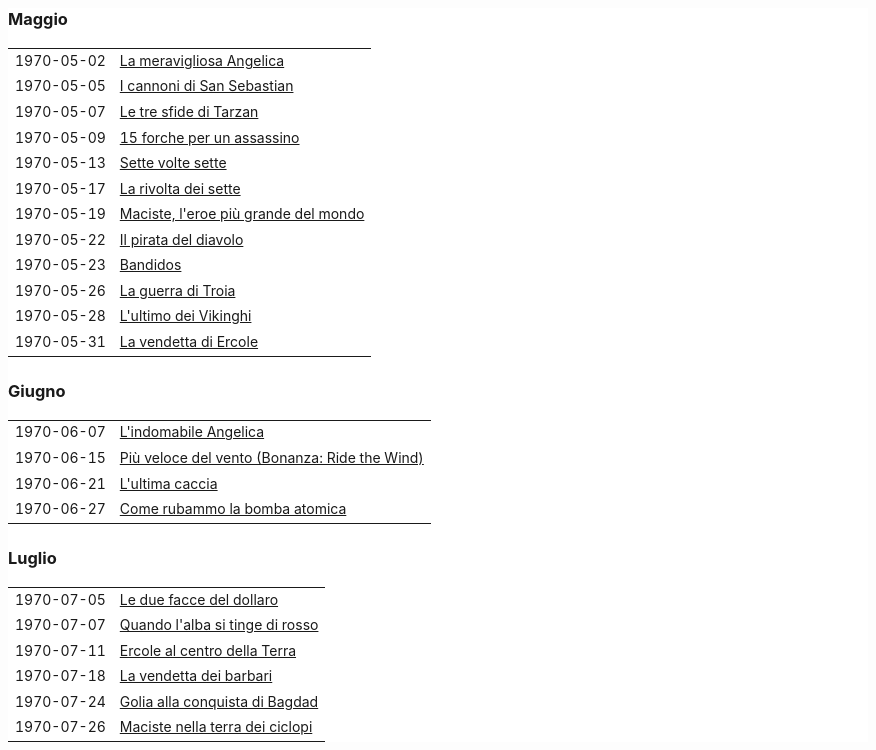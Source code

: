 ### Maggio


|           |                                     |
|:----------|:------------------------------------|
|1970-05-02 |[La meravigliosa Angelica](https://www.imdb.com/title/tt0058343/)|
|1970-05-05 |[I cannoni di San Sebastian](https://www.imdb.com/title/tt0062713/)|
|1970-05-07 |[Le tre sfide di Tarzan](https://www.imdb.com/title/tt0057560/)|
|1970-05-09 |[15 forche per un assassino](https://www.imdb.com/title/tt0063482/)|
|1970-05-13 |[Sette volte sette](https://www.imdb.com/title/tt0063586/)|
|1970-05-17 |[La rivolta dei sette](https://www.imdb.com/title/tt0058527/)|
|1970-05-19 |[Maciste, l'eroe più grande del mondo](https://www.imdb.com/title/tt0057271/)|
|1970-05-22 |[Il pirata del diavolo](https://www.imdb.com/title/tt0054267/)|
|1970-05-23 |[Bandidos](https://www.imdb.com/title/tt0062706/)|
|1970-05-26 |[La guerra di Troia](https://www.imdb.com/title/tt0056042/)|
|1970-05-28 |[L'ultimo dei Vikinghi](https://www.imdb.com/title/tt0054423/)|
|1970-05-31 |[La vendetta di Ercole](https://www.imdb.com/title/tt0054437/)|

### Giugno


|           |                                              |
|:----------|:---------------------------------------------|
|1970-06-07 |[L'indomabile Angelica](https://www.imdb.com/title/tt0061819/)|
|1970-06-15 |[Più veloce del vento (Bonanza: Ride the Wind)](https://www.imdb.com/title/tt13852490/)|
|1970-06-21 |[L'ultima caccia](https://www.imdb.com/title/tt0049432/)|
|1970-06-27 |[Come rubammo la bomba atomica](https://www.imdb.com/title/tt0061499/)|

### Luglio


|           |                                |
|:----------|:-------------------------------|
|1970-07-05 |[Le due facce del dollaro](https://www.imdb.com/title/tt0169817/)|
|1970-07-07 |[Quando l'alba si tinge di rosso](https://www.imdb.com/title/tt0064629/)|
|1970-07-11 |[Ercole al centro della Terra](https://www.imdb.com/title/tt0054850/)|
|1970-07-18 |[La vendetta dei barbari](https://www.imdb.com/title/tt0054436/)|
|1970-07-24 |[Golia alla conquista di Bagdad](https://www.imdb.com/title/tt0058152/)|
|1970-07-26 |[Maciste nella terra dei ciclopi](https://www.imdb.com/title/tt0055116/)|
